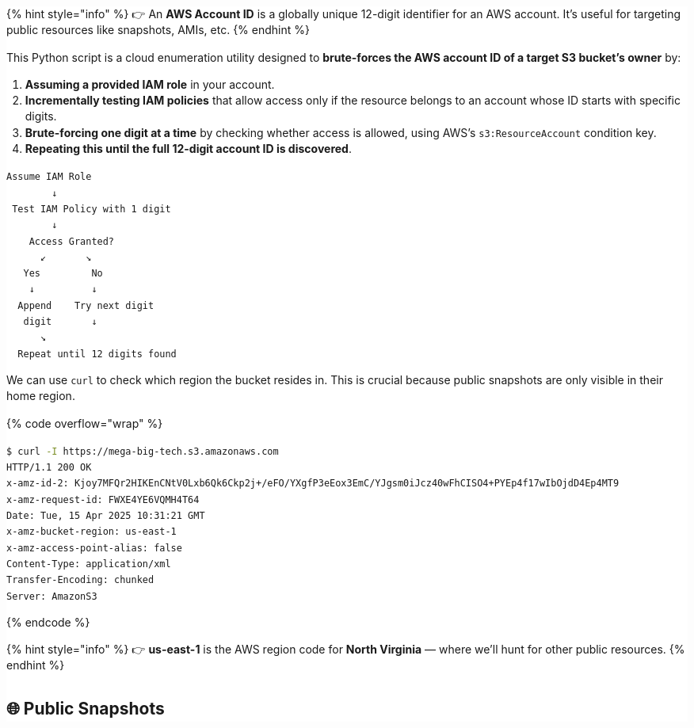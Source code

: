{% hint style="info" %}
👉 An **AWS Account ID** is a globally unique 12-digit identifier for an AWS account. It’s useful for targeting public resources like snapshots, AMIs, etc.
{% endhint %}

This Python script is a cloud enumeration utility designed to **brute-forces the AWS account ID of a target S3 bucket’s owner** by:

1. **Assuming a provided IAM role** in your account.
2. **Incrementally testing IAM policies** that allow access only if the resource belongs to an account whose ID starts with specific digits.
3. **Brute-forcing one digit at a time** by checking whether access is allowed, using AWS’s `s3:ResourceAccount` condition key.
4. **Repeating this until the full 12-digit account ID is discovered**.

```
Assume IAM Role 
        ↓
 Test IAM Policy with 1 digit 
        ↓
    Access Granted?
      ↙       ↘
   Yes         No
    ↓          ↓
  Append    Try next digit 
   digit       ↓
      ↘
  Repeat until 12 digits found
```

We can use `curl` to check which region the bucket resides in. This is crucial because public snapshots are only visible in their home region.

{% code overflow="wrap" %}
```bash
$ curl -I https://mega-big-tech.s3.amazonaws.com
HTTP/1.1 200 OK
x-amz-id-2: Kjoy7MFQr2HIKEnCNtV0Lxb6Qk6Ckp2j+/eFO/YXgfP3eEox3EmC/YJgsm0iJcz40wFhCISO4+PYEp4f17wIbOjdD4Ep4MT9
x-amz-request-id: FWXE4YE6VQMH4T64
Date: Tue, 15 Apr 2025 10:31:21 GMT
x-amz-bucket-region: us-east-1
x-amz-access-point-alias: false
Content-Type: application/xml
Transfer-Encoding: chunked
Server: AmazonS3
```
{% endcode %}

{% hint style="info" %}
👉 **us-east-1** is the AWS region code for **North Virginia** — where we’ll hunt for other public resources.
{% endhint %}

## 🌐 **Public Snapshots**
